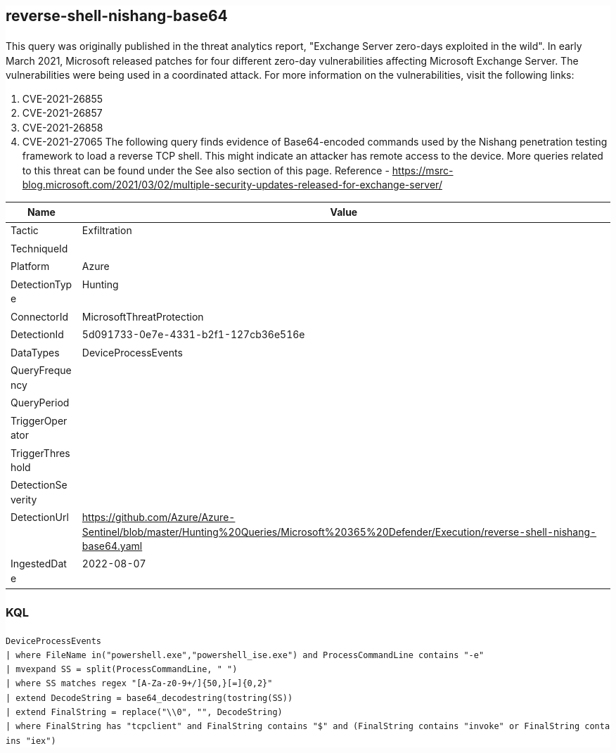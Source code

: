 ## reverse-shell-nishang-base64

This query was originally published in the threat analytics report, "Exchange Server zero-days exploited in the wild".
In early March 2021, Microsoft released patches for four different zero-day vulnerabilities affecting Microsoft Exchange Server. The vulnerabilities were being used in a coordinated attack. For more information on the vulnerabilities, visit the following links:
1. CVE-2021-26855
2. CVE-2021-26857
3. CVE-2021-26858
4. CVE-2021-27065
The following query finds evidence of Base64-encoded commands used by the Nishang penetration testing framework to load a reverse TCP shell. This might indicate an attacker has remote access to the device.
More queries related to this threat can be found under the See also section of this page.
Reference - https://msrc-blog.microsoft.com/2021/03/02/multiple-security-updates-released-for-exchange-server/

|Name | Value |
| --- | --- |
|Tactic | Exfiltration|
|TechniqueId | |
|Platform | Azure|
|DetectionType | Hunting |
|ConnectorId | MicrosoftThreatProtection |
|DetectionId | 5d091733-0e7e-4331-b2f1-127cb36e516e |
|DataTypes | DeviceProcessEvents |
|QueryFrequency |  |
|QueryPeriod |  |
|TriggerOperator |  |
|TriggerThreshold |  |
|DetectionSeverity |  |
|DetectionUrl | https://github.com/Azure/Azure-Sentinel/blob/master/Hunting%20Queries/Microsoft%20365%20Defender/Execution/reverse-shell-nishang-base64.yaml |
|IngestedDate | 2022-08-07 |

### KQL
```kql
DeviceProcessEvents
| where FileName in("powershell.exe","powershell_ise.exe") and ProcessCommandLine contains "-e"
| mvexpand SS = split(ProcessCommandLine, " ")
| where SS matches regex "[A-Za-z0-9+/]{50,}[=]{0,2}"
| extend DecodeString = base64_decodestring(tostring(SS))
| extend FinalString = replace("\\0", "", DecodeString)
| where FinalString has "tcpclient" and FinalString contains "$" and (FinalString contains "invoke" or FinalString contains "iex")

```
